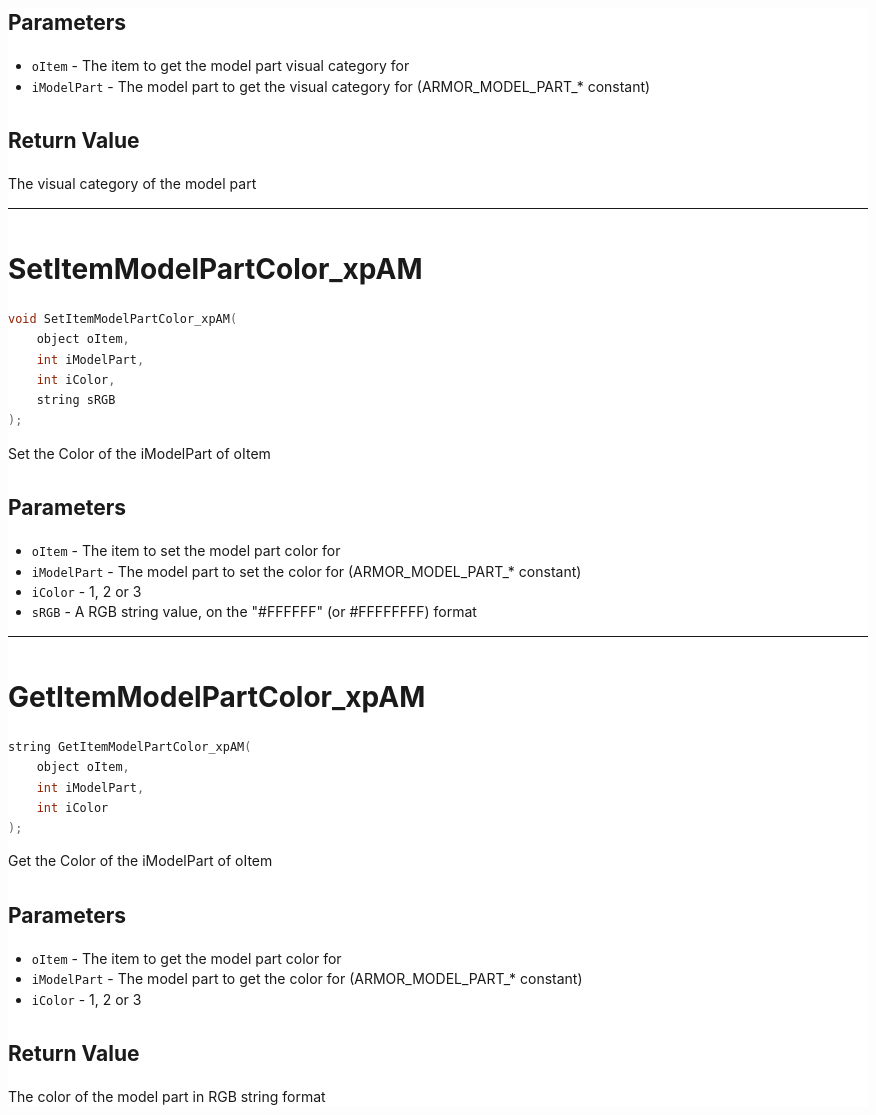 ## Parameters

* `oItem` - The item to get the model part visual category for
* `iModelPart` - The model part to get the visual category for (ARMOR\_MODEL\_PART\_* constant)

## Return Value

The visual category of the model part

---

# SetItemModelPartColor\_xpAM

```cpp
void SetItemModelPartColor_xpAM(
    object oItem,
    int iModelPart,
    int iColor,
    string sRGB
);
```
Set the Color of the iModelPart of oItem

## Parameters

* `oItem` - The item to set the model part color for
* `iModelPart` - The model part to set the color for  (ARMOR\_MODEL\_PART\_* constant)
* `iColor` - 1, 2 or 3
* `sRGB` - A RGB string value, on the "#FFFFFF" (or #FFFFFFFF) format

---

# GetItemModelPartColor\_xpAM

```cpp
string GetItemModelPartColor_xpAM(
    object oItem,
    int iModelPart,
    int iColor
);
```
Get the Color of the iModelPart of oItem

## Parameters

* `oItem` - The item to get the model part color for
* `iModelPart` - The model part to get the color for  (ARMOR\_MODEL\_PART\_* constant)
* `iColor` - 1, 2 or 3

## Return Value

The color of the model part in RGB string format

